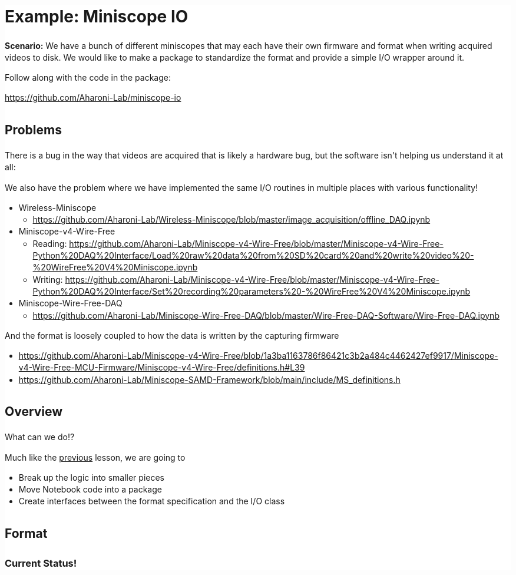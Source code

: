 # Example: Miniscope IO

**Scenario:** We have a bunch of different miniscopes that may each have their own firmware and format when writing acquired videos to disk. We would like to make a package to standardize the format and provide a simple I/O wrapper around it.

Follow along with the code in the package:

https://github.com/Aharoni-Lab/miniscope-io

## Problems

There is a bug in the way that videos are acquired that is likely a hardware bug, but the software isn't helping us understand it at all:

<video src="../_images/wirefree.mp4" title="Wire-Free Miniscope Example" controls><a href="../_images/wirefree.mp4">Wire-Free Miniscope Example</a></video>

We also have the problem where we have implemented the same I/O routines in multiple places with various functionality!

- Wireless-Miniscope
    - https://github.com/Aharoni-Lab/Wireless-Miniscope/blob/master/image_acquisition/offline_DAQ.ipynb
- Miniscope-v4-Wire-Free
    - Reading: https://github.com/Aharoni-Lab/Miniscope-v4-Wire-Free/blob/master/Miniscope-v4-Wire-Free-Python%20DAQ%20Interface/Load%20raw%20data%20from%20SD%20card%20and%20write%20video%20-%20WireFree%20V4%20Miniscope.ipynb
    - Writing: https://github.com/Aharoni-Lab/Miniscope-v4-Wire-Free/blob/master/Miniscope-v4-Wire-Free-Python%20DAQ%20Interface/Set%20recording%20parameters%20-%20WireFree%20V4%20Miniscope.ipynb
- Miniscope-Wire-Free-DAQ
    -  https://github.com/Aharoni-Lab/Miniscope-Wire-Free-DAQ/blob/master/Wire-Free-DAQ-Software/Wire-Free-DAQ.ipynb

And the format is loosely coupled to how the data is written by the capturing firmware

- https://github.com/Aharoni-Lab/Miniscope-v4-Wire-Free/blob/1a3ba1163786f86421c3b2a484c4462427ef9917/Miniscope-v4-Wire-Free-MCU-Firmware/Miniscope-v4-Wire-Free/definitions.h#L39
- https://github.com/Aharoni-Lab/Miniscope-SAMD-Framework/blob/main/include/MS_definitions.h

## Overview

What can we do!?

Much like the [previous](modularity) lesson, we are going to 

- Break up the logic into smaller pieces
- Move Notebook code into a package
- Create interfaces between the format specification and the I/O class

## Format

### Current Status!

